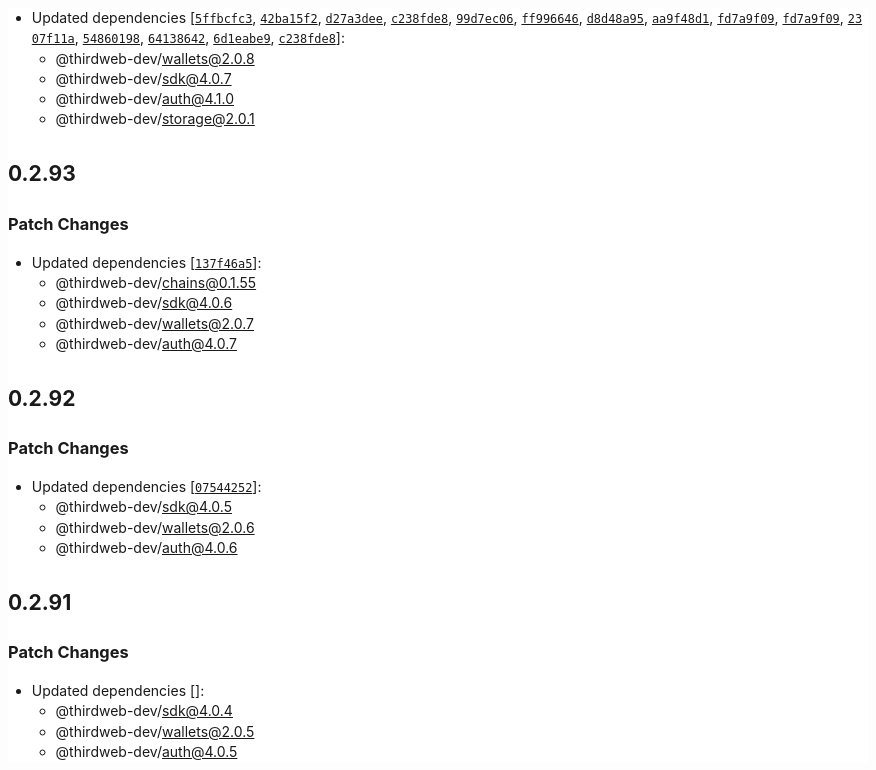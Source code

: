 - Updated dependencies [[`5ffbcfc3`](https://github.com/thirdweb-dev/js/commit/5ffbcfc302f74167768b196d93a328f979344036), [`42ba15f2`](https://github.com/thirdweb-dev/js/commit/42ba15f2c0e77e23e62650119dfaaa5c0dbe4481), [`d27a3dee`](https://github.com/thirdweb-dev/js/commit/d27a3dee8398d5707d2d1343c428abf8e03f67e3), [`c238fde8`](https://github.com/thirdweb-dev/js/commit/c238fde8777fd14b39837117e2d3fda1dd301029), [`99d7ec06`](https://github.com/thirdweb-dev/js/commit/99d7ec06ec4f31308627edc87d3122c21a884b5a), [`ff996646`](https://github.com/thirdweb-dev/js/commit/ff996646b228d4d095eea04b05004dd26fc7e522), [`d8d48a95`](https://github.com/thirdweb-dev/js/commit/d8d48a9516fc8fdd173fbb91a858fe7ec0725ddd), [`aa9f48d1`](https://github.com/thirdweb-dev/js/commit/aa9f48d1361194fc81146da530c95a3409bd0799), [`fd7a9f09`](https://github.com/thirdweb-dev/js/commit/fd7a9f09989e39b02a93d9dfd01cc7378e6ead53), [`fd7a9f09`](https://github.com/thirdweb-dev/js/commit/fd7a9f09989e39b02a93d9dfd01cc7378e6ead53), [`2307f11a`](https://github.com/thirdweb-dev/js/commit/2307f11ab311aa4a775edd23e777d10f8015ce86), [`54860198`](https://github.com/thirdweb-dev/js/commit/548601981f6dd8706d7a9bd4ca48e4abc7723a1d), [`64138642`](https://github.com/thirdweb-dev/js/commit/64138642e84d8b56b254762eca613d443cca292b), [`6d1eabe9`](https://github.com/thirdweb-dev/js/commit/6d1eabe9f9818ee2a79ce5bf6aa74417dbfd0558), [`c238fde8`](https://github.com/thirdweb-dev/js/commit/c238fde8777fd14b39837117e2d3fda1dd301029)]:
  - @thirdweb-dev/wallets@2.0.8
  - @thirdweb-dev/sdk@4.0.7
  - @thirdweb-dev/auth@4.1.0
  - @thirdweb-dev/storage@2.0.1

## 0.2.93

### Patch Changes

- Updated dependencies [[`137f46a5`](https://github.com/thirdweb-dev/js/commit/137f46a5470d2b5f9d7f9eda9b2d839a53ddeb64)]:
  - @thirdweb-dev/chains@0.1.55
  - @thirdweb-dev/sdk@4.0.6
  - @thirdweb-dev/wallets@2.0.7
  - @thirdweb-dev/auth@4.0.7

## 0.2.92

### Patch Changes

- Updated dependencies [[`07544252`](https://github.com/thirdweb-dev/js/commit/07544252b49163e1ae84ba2cc76b99597a1c4553)]:
  - @thirdweb-dev/sdk@4.0.5
  - @thirdweb-dev/wallets@2.0.6
  - @thirdweb-dev/auth@4.0.6

## 0.2.91

### Patch Changes

- Updated dependencies []:
  - @thirdweb-dev/sdk@4.0.4
  - @thirdweb-dev/wallets@2.0.5
  - @thirdweb-dev/auth@4.0.5

